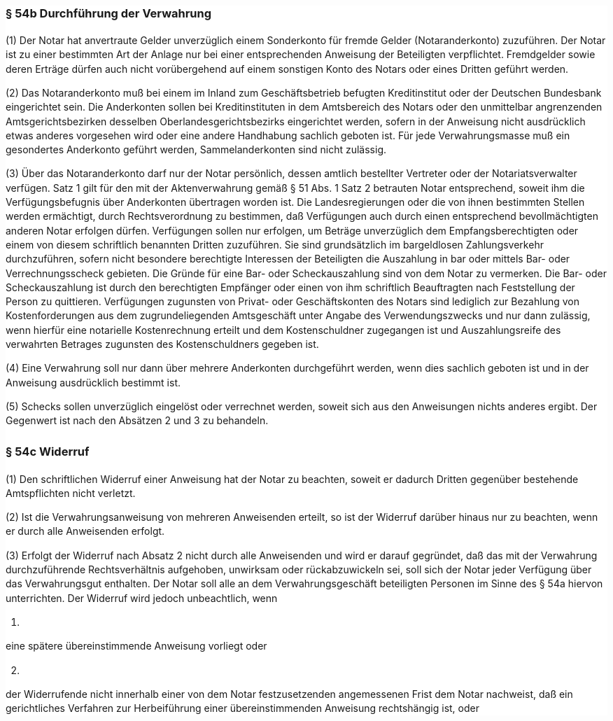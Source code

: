 ### § 54b Durchführung der Verwahrung

(1) Der Notar hat anvertraute Gelder unverzüglich einem Sonderkonto für fremde Gelder (Notaranderkonto) zuzuführen. Der Notar ist zu einer bestimmten Art der Anlage nur bei einer entsprechenden Anweisung der Beteiligten verpflichtet. Fremdgelder sowie deren Erträge dürfen auch nicht vorübergehend auf einem sonstigen Konto des Notars oder eines Dritten geführt werden.

(2) Das Notaranderkonto muß bei einem im Inland zum Geschäftsbetrieb befugten Kreditinstitut oder der Deutschen Bundesbank eingerichtet sein. Die Anderkonten sollen bei Kreditinstituten in dem Amtsbereich des Notars oder den unmittelbar angrenzenden Amtsgerichtsbezirken desselben Oberlandesgerichtsbezirks eingerichtet werden, sofern in der Anweisung nicht ausdrücklich etwas anderes vorgesehen wird oder eine andere Handhabung sachlich geboten ist. Für jede Verwahrungsmasse muß ein gesondertes Anderkonto geführt werden, Sammelanderkonten sind nicht zulässig.

(3) Über das Notaranderkonto darf nur der Notar persönlich, dessen amtlich bestellter Vertreter oder der Notariatsverwalter verfügen. Satz 1 gilt für den mit der Aktenverwahrung gemäß § 51 Abs. 1 Satz 2 betrauten Notar entsprechend, soweit ihm die Verfügungsbefugnis über Anderkonten übertragen worden ist. Die Landesregierungen oder die von ihnen bestimmten Stellen werden ermächtigt, durch Rechtsverordnung zu bestimmen, daß Verfügungen auch durch einen entsprechend bevollmächtigten anderen Notar erfolgen dürfen. Verfügungen sollen nur erfolgen, um Beträge unverzüglich dem Empfangsberechtigten oder einem von diesem schriftlich benannten Dritten zuzuführen. Sie sind grundsätzlich im bargeldlosen Zahlungsverkehr durchzuführen, sofern nicht besondere berechtigte Interessen der Beteiligten die Auszahlung in bar oder mittels Bar- oder Verrechnungsscheck gebieten. Die Gründe für eine Bar- oder Scheckauszahlung sind von dem Notar zu vermerken. Die Bar- oder Scheckauszahlung ist durch den berechtigten Empfänger oder einen von ihm schriftlich Beauftragten nach Feststellung der Person zu quittieren. Verfügungen zugunsten von Privat- oder Geschäftskonten des Notars sind lediglich zur Bezahlung von Kostenforderungen aus dem zugrundeliegenden Amtsgeschäft unter Angabe des Verwendungszwecks und nur dann zulässig, wenn hierfür eine notarielle Kostenrechnung erteilt und dem Kostenschuldner zugegangen ist und Auszahlungsreife des verwahrten Betrages zugunsten des Kostenschuldners gegeben ist.

(4) Eine Verwahrung soll nur dann über mehrere Anderkonten durchgeführt werden, wenn dies sachlich geboten ist und in der Anweisung ausdrücklich bestimmt ist.

(5) Schecks sollen unverzüglich eingelöst oder verrechnet werden, soweit sich aus den Anweisungen nichts anderes ergibt. Der Gegenwert ist nach den Absätzen 2 und 3 zu behandeln.

### § 54c Widerruf

(1) Den schriftlichen Widerruf einer Anweisung hat der Notar zu beachten, soweit er dadurch Dritten gegenüber bestehende Amtspflichten nicht verletzt.

(2) Ist die Verwahrungsanweisung von mehreren Anweisenden erteilt, so ist der Widerruf darüber hinaus nur zu beachten, wenn er durch alle Anweisenden erfolgt.

(3) Erfolgt der Widerruf nach Absatz 2 nicht durch alle Anweisenden und wird er darauf gegründet, daß das mit der Verwahrung durchzuführende Rechtsverhältnis aufgehoben, unwirksam oder rückabzuwickeln sei, soll sich der Notar jeder Verfügung über das Verwahrungsgut enthalten. Der Notar soll alle an dem Verwahrungsgeschäft beteiligten Personen im Sinne des § 54a hiervon unterrichten. Der Widerruf wird jedoch unbeachtlich, wenn

1.  
eine spätere übereinstimmende Anweisung vorliegt oder

2.  
der Widerrufende nicht innerhalb einer von dem Notar festzusetzenden angemessenen Frist dem Notar nachweist, daß ein gerichtliches Verfahren zur Herbeiführung einer übereinstimmenden Anweisung rechtshängig ist, oder
